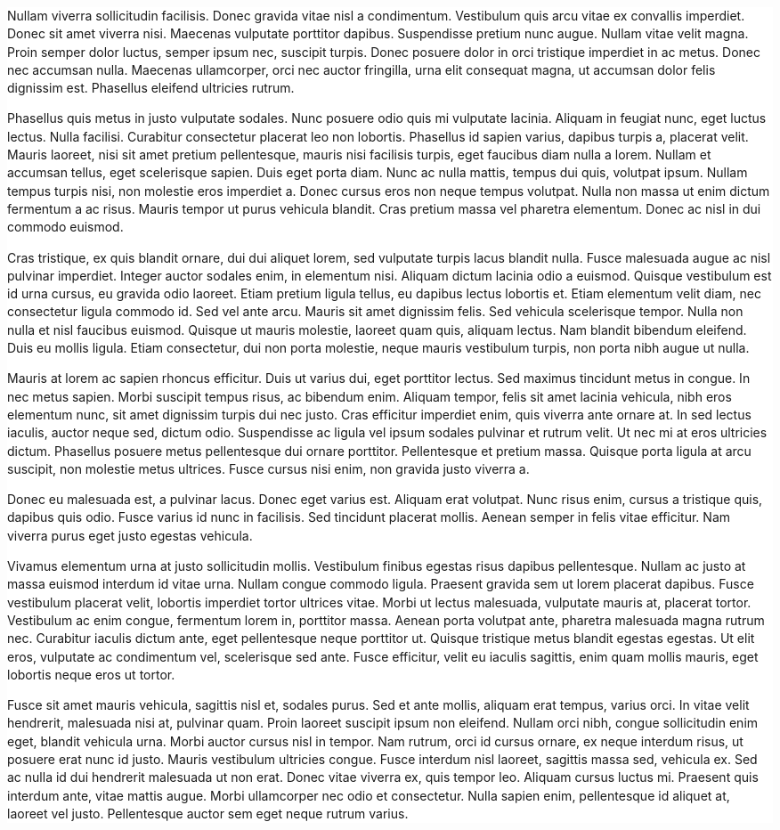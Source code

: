 Nullam viverra sollicitudin facilisis. Donec gravida vitae nisl a condimentum. Vestibulum quis arcu vitae ex convallis imperdiet. Donec sit amet viverra nisi. Maecenas vulputate porttitor dapibus. Suspendisse pretium nunc augue. Nullam vitae velit magna. Proin semper dolor luctus, semper ipsum nec, suscipit turpis. Donec posuere dolor in orci tristique imperdiet in ac metus. Donec nec accumsan nulla. Maecenas ullamcorper, orci nec auctor fringilla, urna elit consequat magna, ut accumsan dolor felis dignissim est. Phasellus eleifend ultricies rutrum.

Phasellus quis metus in justo vulputate sodales. Nunc posuere odio quis mi vulputate lacinia. Aliquam in feugiat nunc, eget luctus lectus. Nulla facilisi. Curabitur consectetur placerat leo non lobortis. Phasellus id sapien varius, dapibus turpis a, placerat velit. Mauris laoreet, nisi sit amet pretium pellentesque, mauris nisi facilisis turpis, eget faucibus diam nulla a lorem. Nullam et accumsan tellus, eget scelerisque sapien. Duis eget porta diam. Nunc ac nulla mattis, tempus dui quis, volutpat ipsum. Nullam tempus turpis nisi, non molestie eros imperdiet a. Donec cursus eros non neque tempus volutpat. Nulla non massa ut enim dictum fermentum a ac risus. Mauris tempor ut purus vehicula blandit. Cras pretium massa vel pharetra elementum. Donec ac nisl in dui commodo euismod.

Cras tristique, ex quis blandit ornare, dui dui aliquet lorem, sed vulputate turpis lacus blandit nulla. Fusce malesuada augue ac nisl pulvinar imperdiet. Integer auctor sodales enim, in elementum nisi. Aliquam dictum lacinia odio a euismod. Quisque vestibulum est id urna cursus, eu gravida odio laoreet. Etiam pretium ligula tellus, eu dapibus lectus lobortis et. Etiam elementum velit diam, nec consectetur ligula commodo id. Sed vel ante arcu. Mauris sit amet dignissim felis. Sed vehicula scelerisque tempor. Nulla non nulla et nisl faucibus euismod. Quisque ut mauris molestie, laoreet quam quis, aliquam lectus. Nam blandit bibendum eleifend. Duis eu mollis ligula. Etiam consectetur, dui non porta molestie, neque mauris vestibulum turpis, non porta nibh augue ut nulla.

Mauris at lorem ac sapien rhoncus efficitur. Duis ut varius dui, eget porttitor lectus. Sed maximus tincidunt metus in congue. In nec metus sapien. Morbi suscipit tempus risus, ac bibendum enim. Aliquam tempor, felis sit amet lacinia vehicula, nibh eros elementum nunc, sit amet dignissim turpis dui nec justo. Cras efficitur imperdiet enim, quis viverra ante ornare at. In sed lectus iaculis, auctor neque sed, dictum odio. Suspendisse ac ligula vel ipsum sodales pulvinar et rutrum velit. Ut nec mi at eros ultricies dictum. Phasellus posuere metus pellentesque dui ornare porttitor. Pellentesque et pretium massa. Quisque porta ligula at arcu suscipit, non molestie metus ultrices. Fusce cursus nisi enim, non gravida justo viverra a.

Donec eu malesuada est, a pulvinar lacus. Donec eget varius est. Aliquam erat volutpat. Nunc risus enim, cursus a tristique quis, dapibus quis odio. Fusce varius id nunc in facilisis. Sed tincidunt placerat mollis. Aenean semper in felis vitae efficitur. Nam viverra purus eget justo egestas vehicula.

Vivamus elementum urna at justo sollicitudin mollis. Vestibulum finibus egestas risus dapibus pellentesque. Nullam ac justo at massa euismod interdum id vitae urna. Nullam congue commodo ligula. Praesent gravida sem ut lorem placerat dapibus. Fusce vestibulum placerat velit, lobortis imperdiet tortor ultrices vitae. Morbi ut lectus malesuada, vulputate mauris at, placerat tortor. Vestibulum ac enim congue, fermentum lorem in, porttitor massa. Aenean porta volutpat ante, pharetra malesuada magna rutrum nec. Curabitur iaculis dictum ante, eget pellentesque neque porttitor ut. Quisque tristique metus blandit egestas egestas. Ut elit eros, vulputate ac condimentum vel, scelerisque sed ante. Fusce efficitur, velit eu iaculis sagittis, enim quam mollis mauris, eget lobortis neque eros ut tortor.

Fusce sit amet mauris vehicula, sagittis nisl et, sodales purus. Sed et ante mollis, aliquam erat tempus, varius orci. In vitae velit hendrerit, malesuada nisi at, pulvinar quam. Proin laoreet suscipit ipsum non eleifend. Nullam orci nibh, congue sollicitudin enim eget, blandit vehicula urna. Morbi auctor cursus nisl in tempor. Nam rutrum, orci id cursus ornare, ex neque interdum risus, ut posuere erat nunc id justo. Mauris vestibulum ultricies congue. Fusce interdum nisl laoreet, sagittis massa sed, vehicula ex. Sed ac nulla id dui hendrerit malesuada ut non erat. Donec vitae viverra ex, quis tempor leo. Aliquam cursus luctus mi. Praesent quis interdum ante, vitae mattis augue. Morbi ullamcorper nec odio et consectetur. Nulla sapien enim, pellentesque id aliquet at, laoreet vel justo. Pellentesque auctor sem eget neque rutrum varius.
